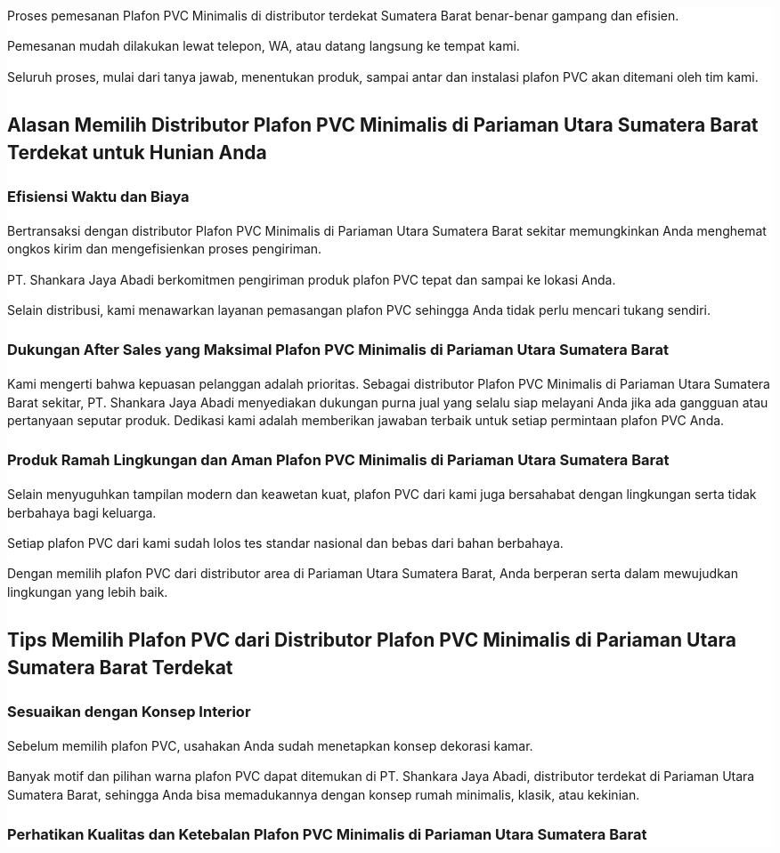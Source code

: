 Proses pemesanan Plafon PVC Minimalis di distributor terdekat Sumatera Barat benar-benar gampang dan efisien.

Pemesanan mudah dilakukan lewat telepon, WA, atau datang langsung ke tempat kami.

Seluruh proses, mulai dari tanya jawab, menentukan produk, sampai antar dan instalasi plafon PVC akan ditemani oleh tim kami.

## Alasan Memilih Distributor Plafon PVC Minimalis di Pariaman Utara Sumatera Barat Terdekat untuk Hunian Anda

### Efisiensi Waktu dan Biaya

Bertransaksi dengan distributor Plafon PVC Minimalis di Pariaman Utara Sumatera Barat sekitar memungkinkan Anda menghemat ongkos kirim dan mengefisienkan proses pengiriman.

PT. Shankara Jaya Abadi berkomitmen pengiriman produk plafon PVC tepat dan sampai ke lokasi Anda.

Selain distribusi, kami menawarkan layanan pemasangan plafon PVC sehingga Anda tidak perlu mencari tukang sendiri.

### Dukungan After Sales yang Maksimal Plafon PVC Minimalis di Pariaman Utara Sumatera Barat

Kami mengerti bahwa kepuasan pelanggan adalah prioritas. Sebagai distributor Plafon PVC Minimalis di Pariaman Utara Sumatera Barat sekitar, PT. Shankara Jaya Abadi menyediakan dukungan purna jual yang selalu siap melayani Anda jika ada gangguan atau pertanyaan seputar produk. Dedikasi kami adalah memberikan jawaban terbaik untuk setiap permintaan plafon PVC Anda.

### Produk Ramah Lingkungan dan Aman Plafon PVC Minimalis di Pariaman Utara Sumatera Barat

Selain menyuguhkan tampilan modern dan keawetan kuat, plafon PVC dari kami juga bersahabat dengan lingkungan serta tidak berbahaya bagi keluarga.

Setiap plafon PVC dari kami sudah lolos tes standar nasional dan bebas dari bahan berbahaya.

Dengan memilih plafon PVC dari distributor area di Pariaman Utara Sumatera Barat, Anda berperan serta dalam mewujudkan lingkungan yang lebih baik.

## Tips Memilih Plafon PVC dari Distributor Plafon PVC Minimalis di Pariaman Utara Sumatera Barat Terdekat

### Sesuaikan dengan Konsep Interior

Sebelum memilih plafon PVC, usahakan Anda sudah menetapkan konsep dekorasi kamar.

Banyak motif dan pilihan warna plafon PVC dapat ditemukan di PT. Shankara Jaya Abadi, distributor terdekat di Pariaman Utara Sumatera Barat, sehingga Anda bisa memadukannya dengan konsep rumah minimalis, klasik, atau kekinian.

### Perhatikan Kualitas dan Ketebalan Plafon PVC Minimalis di Pariaman Utara Sumatera Barat
